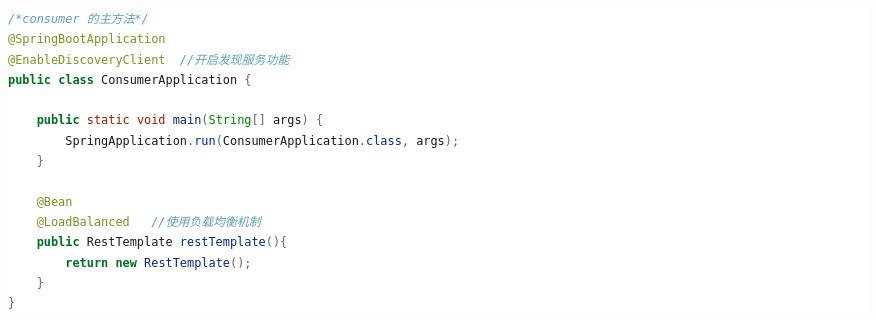 ```java
/*consumer 的主方法*/
@SpringBootApplication
@EnableDiscoveryClient  //开启发现服务功能
public class ConsumerApplication {

    public static void main(String[] args) {
        SpringApplication.run(ConsumerApplication.class, args);
    }

    @Bean
    @LoadBalanced   //使用负载均衡机制
    public RestTemplate restTemplate(){
        return new RestTemplate();
    }
}
```
